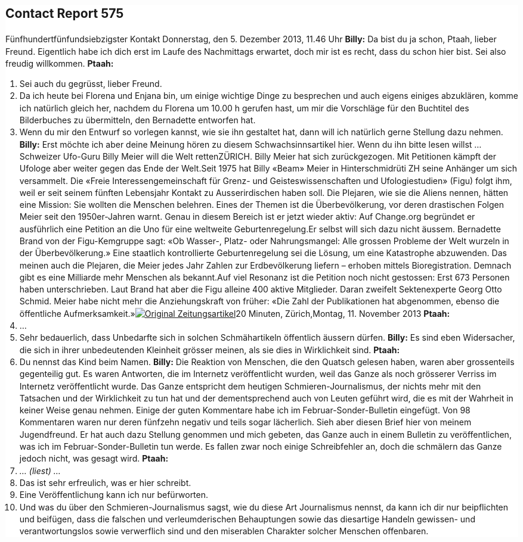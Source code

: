 ## Contact Report 575
Fünfhundertfünfundsiebzigster Kontakt
Donnerstag, den 5. Dezember 2013, 11.46 Uhr
**Billy:**
Da bist du ja schon, Ptaah, lieber Freund. Eigentlich habe ich dich erst im Laufe des Nachmittags erwartet, doch mir ist es recht, dass du schon hier bist. Sei also freudig willkommen.
**Ptaah:**
1. Sei auch du gegrüsst, lieber Freund.
2. Da ich heute bei Florena und Enjana bin, um einige wichtige Dinge zu besprechen und auch eigens einiges abzuklären, komme ich natürlich gleich her, nachdem du Florena um 10.00 h gerufen hast, um mir die Vorschläge für den Buchtitel des Bilderbuches zu übermitteln, den Bernadette entworfen hat.
3. Wenn du mir den Entwurf so vorlegen kannst, wie sie ihn gestaltet hat, dann will ich natürlich gerne Stellung dazu nehmen.
**Billy:**
Erst möchte ich aber deine Meinung hören zu diesem Schwachsinnsartikel hier. Wenn du ihn bitte lesen willst …
Schweizer Ufo-Guru Billy Meier will die Welt rettenZÜRICH. Billy Meier hat sich zurückgezogen. Mit Petitionen kämpft der Ufologe aber weiter gegen das Ende der Welt.Seit 1975 hat Billy «Beam» Meier in Hinterschmidrüti ZH seine Anhänger um sich versammelt. Die «Freie Interessengemeinschaft für Grenz- und Geisteswissenschaften und Ufologiestudien» (Figu) folgt ihm, weil er seit seinem fünften Lebensjahr Kontakt zu Ausserirdischen haben soll. Die Plejaren, wie sie die Aliens nennen, hätten eine Mission: Sie wollten die Menschen belehren. Eines der Themen ist die Überbevölkerung, vor deren drastischen Folgen Meier seit den 1950er-Jahren warnt. Genau in diesem Bereich ist er jetzt wieder aktiv: Auf Change.org begründet er ausführlich eine Petition an die Uno für eine weltweite Geburtenregelung.Er selbst will sich dazu nicht äussem. Bernadette Brand von der Figu-Kemgruppe sagt: «Ob Wasser-, Platz- oder Nahrungsmangel: Alle grossen Probleme der Welt wurzeln in der Überbevölkerung.» Eine staatlich kontrollierte Geburtenregelung sei die Lösung, um eine Katastrophe abzuwenden. Das meinen auch die Plejaren, die Meier jedes Jahr Zahlen zur Erdbevölkerung liefern – erhoben mittels Bioregistration. Demnach gibt es eine Milliarde mehr Menschen als bekannt.Auf viel Resonanz ist die Petition noch nicht gestossen: Erst 673 Personen haben unterschrieben. Laut Brand hat aber die Figu alleine 400 aktive Mitglieder. Daran zweifelt Sektenexperte Georg Otto Schmid. Meier habe nicht mehr die Anziehungskraft von früher: «Die Zahl der Publikationen hat abgenommen, ebenso die öffentliche Aufmerksamkeit.»[![Original Zeitungsartikel](https://www.futureofmankind.co.uk/w/images/d/d0/CR575-NPC1.jpg)](https://www.futureofmankind.co.uk/Billy_Meier/<https:/www.futureofmankind.co.uk/w/images/d/d0/CR575-NPC1.jpg> "Original Zeitungsartikel")20 Minuten, Zürich,Montag, 11. November 2013
**Ptaah:**
4. …
5. Sehr bedauerlich, dass Unbedarfte sich in solchen Schmähartikeln öffentlich äussern dürfen.
**Billy:**
Es sind eben Widersacher, die sich in ihrer unbedeutenden Kleinheit grösser meinen, als sie dies in Wirklichkeit sind.
**Ptaah:**
6. Du nennst das Kind beim Namen.
**Billy:**
Die Reaktion von Menschen, die den Quatsch gelesen haben, waren aber grossenteils gegenteilig gut. Es waren Antworten, die im Internetz veröffentlicht wurden, weil das Ganze als noch grösserer Verriss im Internetz veröffentlicht wurde. Das Ganze entspricht dem heutigen Schmieren-Journalismus, der nichts mehr mit den Tatsachen und der Wirklichkeit zu tun hat und der dementsprechend auch von Leuten geführt wird, die es mit der Wahrheit in keiner Weise genau nehmen. Einige der guten Kommentare habe ich im Februar-Sonder-Bulletin eingefügt. Von 98 Kommentaren waren nur deren fünfzehn negativ und teils sogar lächerlich. Sieh aber diesen Brief hier von meinem Jugendfreund. Er hat auch dazu Stellung genommen und mich gebeten, das Ganze auch in einem Bulletin zu veröffentlichen, was ich im Februar-Sonder-Bulletin tun werde. Es fallen zwar noch einige Schreibfehler an, doch die schmälern das Ganze jedoch nicht, was gesagt wird.
**Ptaah:**
7. _… (liest) …_
8. Das ist sehr erfreulich, was er hier schreibt.
9. Eine Veröffentlichung kann ich nur befürworten.
10. Und was du über den Schmieren-Journalismus sagst, wie du diese Art Journalismus nennst, da kann ich dir nur beipflichten und beifügen, dass die falschen und verleumderischen Behauptungen sowie das diesartige Handeln gewissen- und verantwortungslos sowie verwerflich sind und den miserablen Charakter solcher Menschen offenbaren.